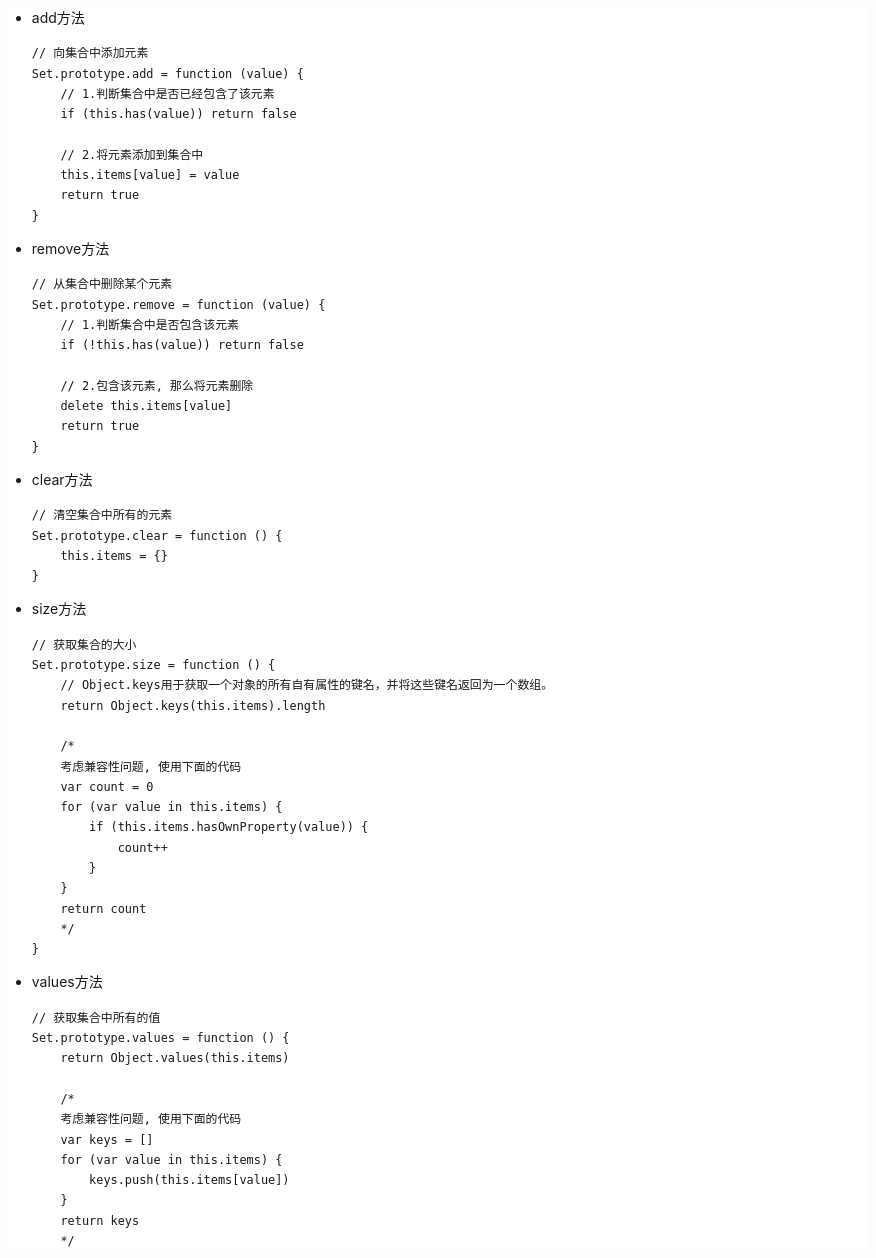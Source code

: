   ```
  ```
- add方法
  ```
  // 向集合中添加元素
  Set.prototype.add = function (value) {
      // 1.判断集合中是否已经包含了该元素
      if (this.has(value)) return false
  
      // 2.将元素添加到集合中
      this.items[value] = value
      return true
  }
  ```
- remove方法
  ```
  // 从集合中删除某个元素
  Set.prototype.remove = function (value) {
      // 1.判断集合中是否包含该元素
      if (!this.has(value)) return false
  
      // 2.包含该元素, 那么将元素删除
      delete this.items[value]
      return true
  }
  ```
- clear方法
  ```
  // 清空集合中所有的元素
  Set.prototype.clear = function () {
      this.items = {}
  }
  ```
- size方法
  ```
  // 获取集合的大小
  Set.prototype.size = function () {
      // Object.keys用于获取一个对象的所有自有属性的键名，并将这些键名返回为一个数组。
      return Object.keys(this.items).length
      
      /*
      考虑兼容性问题, 使用下面的代码
      var count = 0
      for (var value in this.items) {
          if (this.items.hasOwnProperty(value)) {
              count++
          }
      }
      return count
      */
  }
  ```
- values方法
  ```
  // 获取集合中所有的值
  Set.prototype.values = function () {
      return Object.values(this.items)
  
      /*
      考虑兼容性问题, 使用下面的代码
      var keys = []
      for (var value in this.items) {
          keys.push(this.items[value])
      }
      return keys
      */
  ```